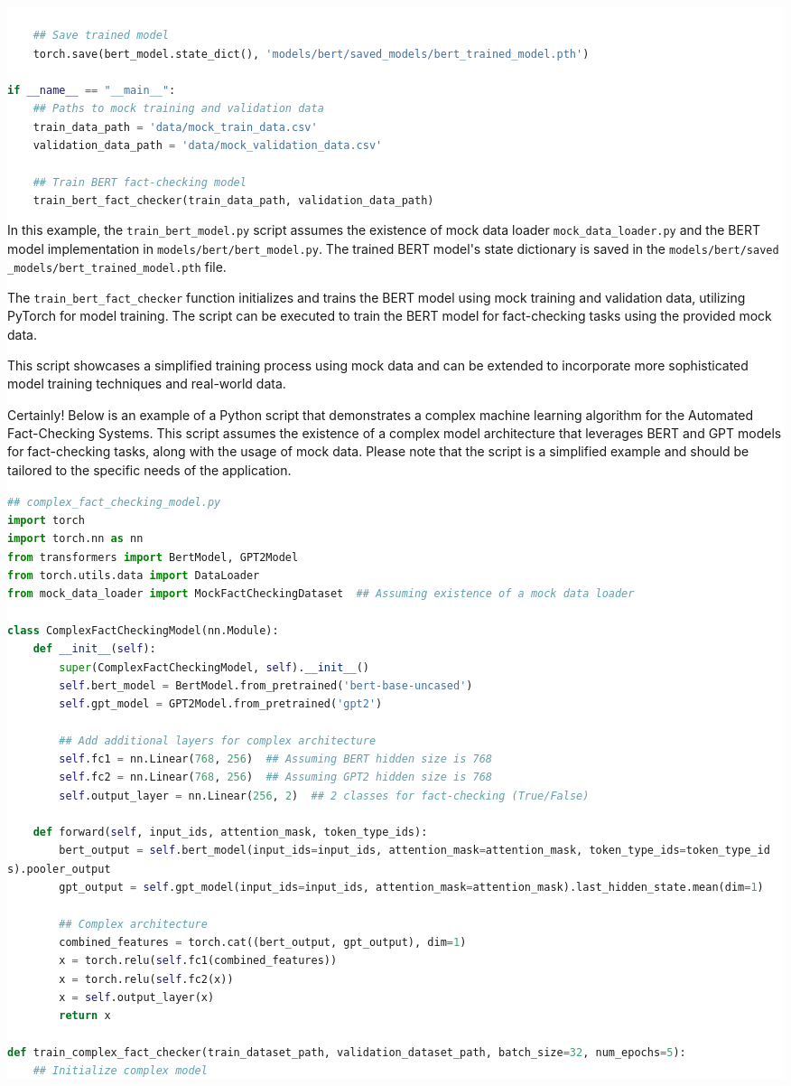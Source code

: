 ```python

    ## Save trained model
    torch.save(bert_model.state_dict(), 'models/bert/saved_models/bert_trained_model.pth')

if __name__ == "__main__":
    ## Paths to mock training and validation data
    train_data_path = 'data/mock_train_data.csv'
    validation_data_path = 'data/mock_validation_data.csv'

    ## Train BERT fact-checking model
    train_bert_fact_checker(train_data_path, validation_data_path)
```

In this example, the `train_bert_model.py` script assumes the existence of mock data loader `mock_data_loader.py` and the BERT model implementation in `models/bert/bert_model.py`. The trained BERT model's state dictionary is saved in the `models/bert/saved_models/bert_trained_model.pth` file.

The `train_bert_fact_checker` function initializes and trains the BERT model using mock training and validation data, utilizing PyTorch for model training. The script can be executed to train the BERT model for fact-checking tasks using the provided mock data.

This script showcases a simplified training process using mock data and can be extended to incorporate more sophisticated model training techniques and real-world data.

Certainly! Below is an example of a Python script that demonstrates a complex machine learning algorithm for the Automated Fact-Checking Systems. This script assumes the existence of a complex model architecture that leverages BERT and GPT models for fact-checking tasks, along with the usage of mock data. Please note that the script is a simplified example and should be tailored to the specific needs of the application.

```python
## complex_fact_checking_model.py
import torch
import torch.nn as nn
from transformers import BertModel, GPT2Model
from torch.utils.data import DataLoader
from mock_data_loader import MockFactCheckingDataset  ## Assuming existence of a mock data loader

class ComplexFactCheckingModel(nn.Module):
    def __init__(self):
        super(ComplexFactCheckingModel, self).__init__()
        self.bert_model = BertModel.from_pretrained('bert-base-uncased')
        self.gpt_model = GPT2Model.from_pretrained('gpt2')

        ## Add additional layers for complex architecture
        self.fc1 = nn.Linear(768, 256)  ## Assuming BERT hidden size is 768
        self.fc2 = nn.Linear(768, 256)  ## Assuming GPT2 hidden size is 768
        self.output_layer = nn.Linear(256, 2)  ## 2 classes for fact-checking (True/False)

    def forward(self, input_ids, attention_mask, token_type_ids):
        bert_output = self.bert_model(input_ids=input_ids, attention_mask=attention_mask, token_type_ids=token_type_ids).pooler_output
        gpt_output = self.gpt_model(input_ids=input_ids, attention_mask=attention_mask).last_hidden_state.mean(dim=1)

        ## Complex architecture
        combined_features = torch.cat((bert_output, gpt_output), dim=1)
        x = torch.relu(self.fc1(combined_features))
        x = torch.relu(self.fc2(x))
        x = self.output_layer(x)
        return x

def train_complex_fact_checker(train_dataset_path, validation_dataset_path, batch_size=32, num_epochs=5):
    ## Initialize complex model
```
